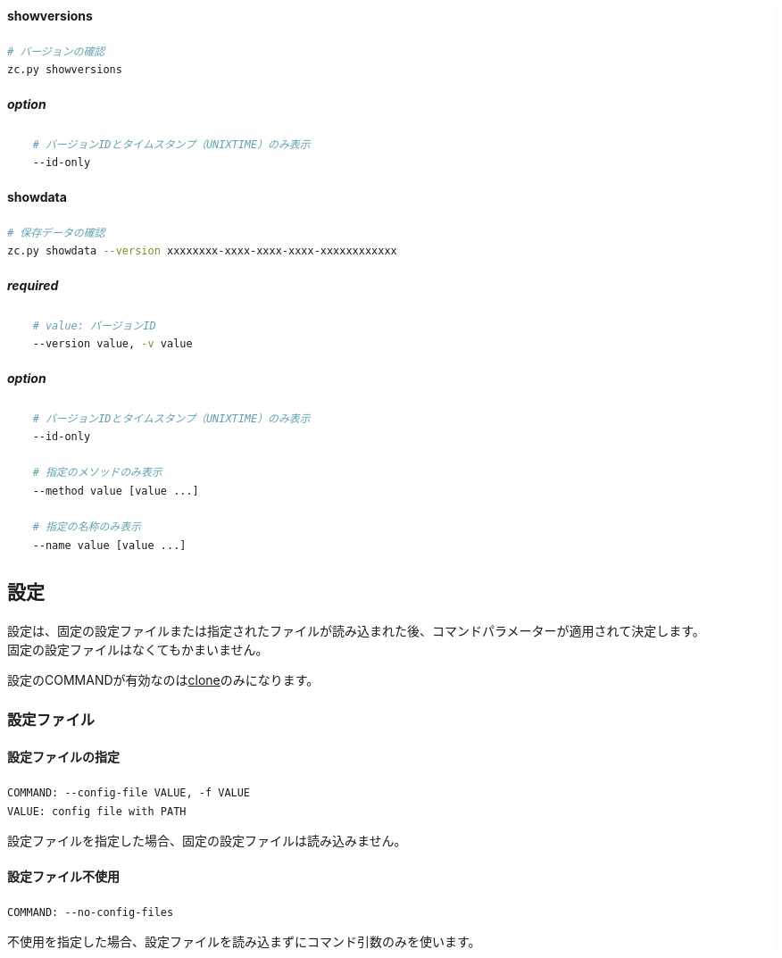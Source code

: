 #### showversions
```sh
# バージョンの確認
zc.py showversions
```

##### option
```sh
    # バージョンIDとタイムスタンプ（UNIXTIME）のみ表示
    --id-only
```
#### showdata
```sh
# 保存データの確認
zc.py showdata --version xxxxxxxx-xxxx-xxxx-xxxx-xxxxxxxxxxxx
```
##### required
```sh
    # value: バージョンID
    --version value, -v value
```
##### option
```sh
    # バージョンIDとタイムスタンプ（UNIXTIME）のみ表示
    --id-only

    # 指定のメソッドのみ表示
    --method value [value ...]

    # 指定の名称のみ表示
    --name value [value ...]
```

## 設定

設定は、固定の設定ファイルまたは指定されたファイルが読み込まれた後、コマンドパラメーターが適用されて決定します。<br>
固定の設定ファイルはなくてもかまいません。

設定のCOMMANDが有効なのは[clone](#clone)のみになります。

### 設定ファイル

#### 設定ファイルの指定
    COMMAND: --config-file VALUE, -f VALUE
    VALUE: config file with PATH

設定ファイルを指定した場合、固定の設定ファイルは読み込みません。

#### 設定ファイル不使用
    COMMAND: --no-config-files

不使用を指定した場合、設定ファイルを読み込まずにコマンド引数のみを使います。
